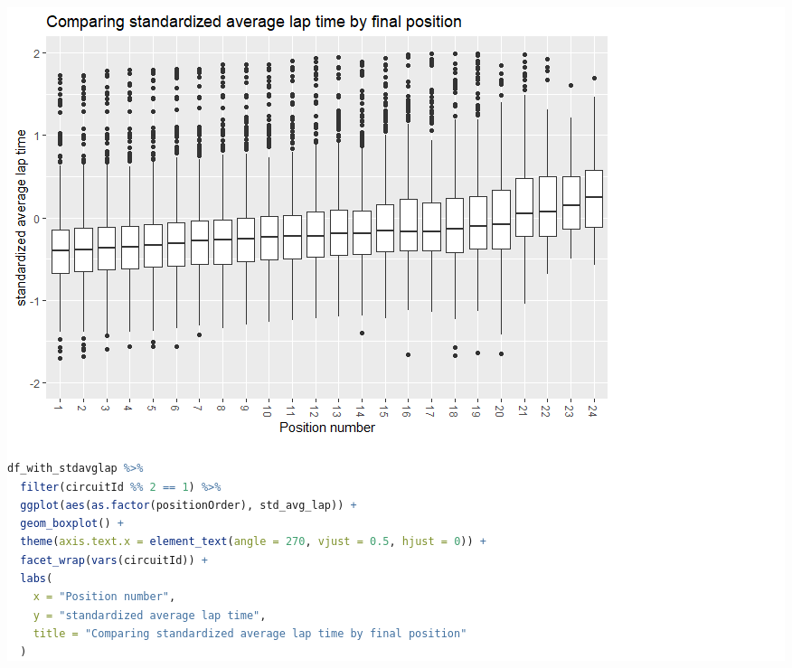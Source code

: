 ![](circuit_ALT_EDA_files/figure-gfm/unnamed-chunk-4-2.png)

``` r
df_with_stdavglap %>%
  filter(circuitId %% 2 == 1) %>%
  ggplot(aes(as.factor(positionOrder), std_avg_lap)) +
  geom_boxplot() + 
  theme(axis.text.x = element_text(angle = 270, vjust = 0.5, hjust = 0)) + 
  facet_wrap(vars(circuitId)) +
  labs(
    x = "Position number",
    y = "standardized average lap time",
    title = "Comparing standardized average lap time by final position"
  )
```

